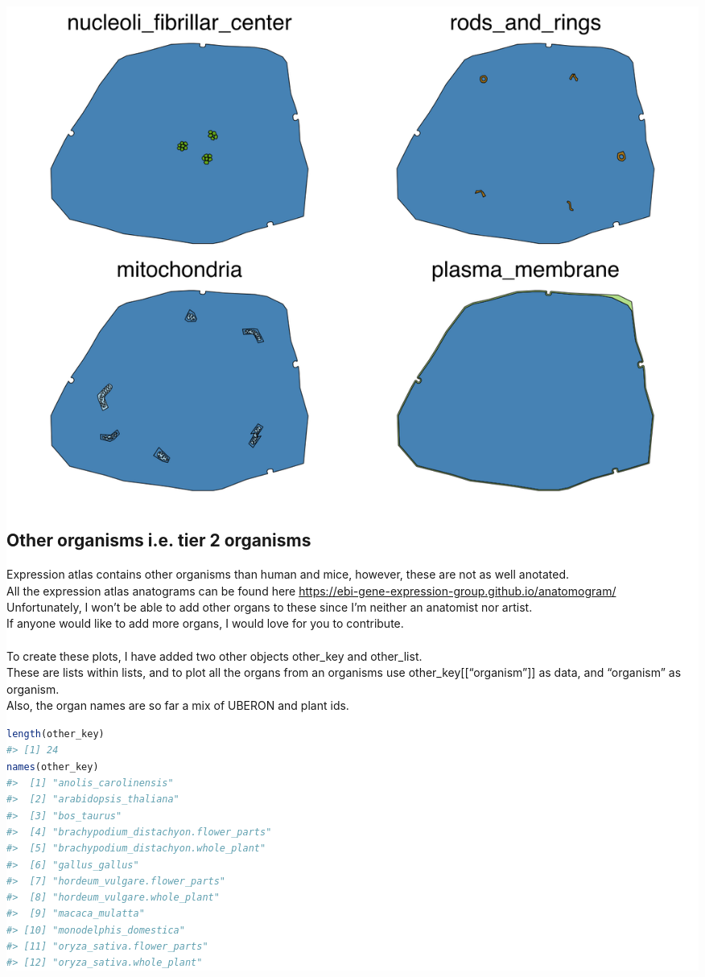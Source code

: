 ![](figure/unnamed-chunk-11-6.svg)

## Other organisms i.e. tier 2 organisms

Expression atlas contains other organisms than human and mice, however,
these are not as well anotated. <br/> All the expression atlas
anatograms can be found here
<https://ebi-gene-expression-group.github.io/anatomogram/> <br/>
Unfortunately, I won’t be able to add other organs to these since I’m
neither an anatomist nor artist. <br/> If anyone would like to add more
organs, I would love for you to contribute. <br/> <br/> To create these
plots, I have added two other objects other_key and other_list. <br/>
These are lists within lists, and to plot all the organs from an
organisms use other_key\[\[“organism”\]\] as data, and “organism” as
organism. <br/> Also, the organ names are so far a mix of UBERON and
plant ids.

``` r
length(other_key)
#> [1] 24
names(other_key)
#>  [1] "anolis_carolinensis"                 
#>  [2] "arabidopsis_thaliana"                
#>  [3] "bos_taurus"                          
#>  [4] "brachypodium_distachyon.flower_parts"
#>  [5] "brachypodium_distachyon.whole_plant" 
#>  [6] "gallus_gallus"                       
#>  [7] "hordeum_vulgare.flower_parts"        
#>  [8] "hordeum_vulgare.whole_plant"         
#>  [9] "macaca_mulatta"                      
#> [10] "monodelphis_domestica"               
#> [11] "oryza_sativa.flower_parts"           
#> [12] "oryza_sativa.whole_plant"            
```